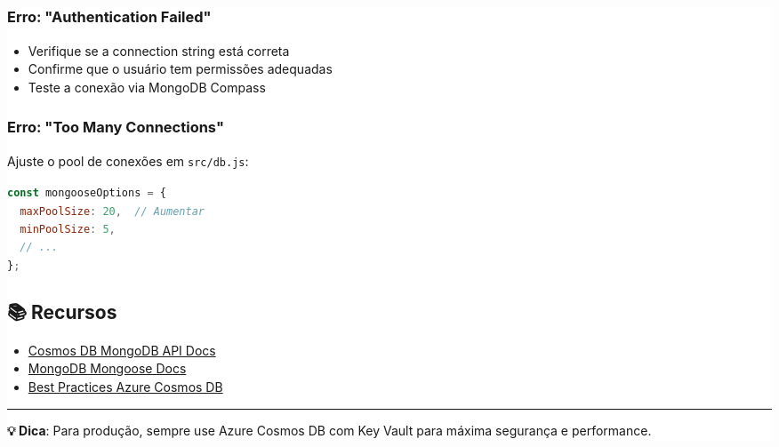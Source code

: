 ### Erro: "Authentication Failed"

- Verifique se a connection string está correta
- Confirme que o usuário tem permissões adequadas
- Teste a conexão via MongoDB Compass

### Erro: "Too Many Connections"

Ajuste o pool de conexões em `src/db.js`:

```javascript
const mongooseOptions = {
  maxPoolSize: 20,  // Aumentar
  minPoolSize: 5,
  // ...
};
```

## 📚 Recursos

- [Cosmos DB MongoDB API Docs](https://docs.microsoft.com/azure/cosmos-db/mongodb/)
- [MongoDB Mongoose Docs](https://mongoosejs.com/docs/)
- [Best Practices Azure Cosmos DB](https://docs.microsoft.com/azure/cosmos-db/mongodb/best-practices)

---

**💡 Dica**: Para produção, sempre use Azure Cosmos DB com Key Vault para máxima segurança e performance.
